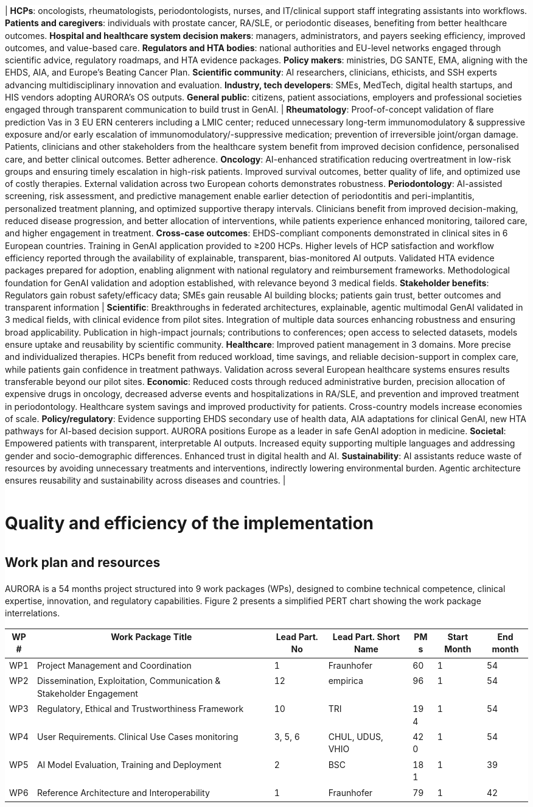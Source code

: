 | **HCPs**: oncologists, rheumatologists, periodontologists, nurses, and IT/clinical support staff integrating assistants into workflows.  **Patients and caregivers**: individuals with prostate cancer, RA/SLE, or periodontic diseases, benefiting from better healthcare outcomes.  **Hospital and healthcare system decision makers**: managers, administrators, and payers seeking efficiency, improved outcomes, and value-based care.  **Regulators and HTA bodies**: national authorities and EU-level networks engaged through scientific advice, regulatory roadmaps, and HTA evidence packages.  **Policy makers**: ministries, DG SANTE, EMA, aligning with the EHDS, AIA, and Europe’s Beating Cancer Plan.  **Scientific community**: AI researchers, clinicians, ethicists, and SSH experts advancing multidisciplinary innovation and evaluation.  **Industry, tech developers**: SMEs, MedTech, digital health startups, and HIS vendors adopting AURORA’s OS outputs.  **General public**: citizens, patient associations, employers and professional societies engaged through transparent communication to build trust in GenAI. | **Rheumatology**: Proof-of-concept validation of flare prediction Vas in 3 EU ERN centerers including a LMIC center; reduced unnecessary long-term immunomodulatory & suppressive exposure and/or early escalation of immunomodulatory/-suppressive medication; prevention of irreversible joint/organ damage. Patients, clinicians and other stakeholders from the healthcare system benefit from improved decision confidence, personalised care, and better clinical outcomes. Better adherence.  **Oncology**: AI-enhanced stratification reducing overtreatment in low-risk groups and ensuring timely escalation in high-risk patients. Improved survival outcomes, better quality of life, and optimized use of costly therapies. External validation across two European cohorts demonstrates robustness.  **Periodontology**: AI-assisted screening, risk assessment, and predictive management enable earlier detection of periodontitis and peri-implantitis, personalized treatment planning, and optimized supportive therapy intervals. Clinicians benefit from improved decision-making, reduced disease progression, and better allocation of interventions, while patients experience enhanced monitoring, tailored care, and higher engagement in treatment.  **Cross-case outcomes**: EHDS-compliant components demonstrated in clinical sites in 6 European countries. Training in GenAI application provided to ≥200 HCPs. Higher levels of HCP satisfaction and workflow efficiency reported through the availability of explainable, transparent, bias-monitored AI outputs. Validated HTA evidence packages prepared for adoption, enabling alignment with national regulatory and reimbursement frameworks. Methodological foundation for GenAI validation and adoption established, with relevance beyond 3 medical fields.  **Stakeholder benefits**: Regulators gain robust safety/efficacy data; SMEs gain reusable AI building blocks; patients gain trust, better outcomes and transparent information | **Scientific**: Breakthroughs in federated architectures, explainable, agentic multimodal GenAI validated in 3 medical fields, with clinical evidence from pilot sites. Integration of multiple data sources enhancing robustness and ensuring broad applicability. Publication in high-impact journals; contributions to conferences; open access to selected datasets, models ensure uptake and reusability by scientific community.  **Healthcare**: Improved patient management in 3 domains. More precise and individualized therapies. HCPs benefit from reduced workload, time savings, and reliable decision-support in complex care, while patients gain confidence in treatment pathways. Validation across several European healthcare systems ensures results transferable beyond our pilot sites.  **Economic**: Reduced costs through reduced administrative burden, precision allocation of expensive drugs in oncology, decreased adverse events and hospitalizations in RA/SLE, and prevention and improved treatment in periodontology. Healthcare system savings and improved productivity for patients. Cross-country models increase economies of scale.  **Policy/regulatory**: Evidence supporting EHDS secondary use of health data, AIA adaptations for clinical GenAI, new HTA pathways for AI-based decision support. AURORA positions Europe as a leader in safe GenAI adoption in medicine.  **Societal**: Empowered patients with transparent, interpretable AI outputs. Increased equity supporting multiple languages and addressing gender and socio-demographic differences. Enhanced trust in digital health and AI.  **Sustainability**: AI assistants reduce waste of resources by avoiding unnecessary treatments and interventions, indirectly lowering environmental burden. Agentic architecture ensures reusability and sustainability across diseases and countries. |

# Quality and efficiency of the implementation

## Work plan and resources

AURORA is a 54 months project structured into 9 work packages (WPs), designed to combine technical competence, clinical expertise, innovation, and regulatory capabilities. Figure 2 presents a simplified PERT chart showing the work package interrelations.

| WP # | Work Package Title | Lead Part. No | Lead Part. Short Name | PMs | Start Month | End month |
| --- | --- | --- | --- | --- | --- | --- |
| WP1 | Project Management and Coordination | 1 | Fraunhofer | 60 | 1 | 54 |
| WP2 | Dissemination, Exploitation, Communication & Stakeholder Engagement | 12 | empirica | 96 | 1 | 54 |
| WP3 | Regulatory, Ethical and Trustworthiness Framework | 10 | TRI | 194 | 1 | 54 |
| WP4 | User Requirements. Clinical Use Cases monitoring | 3, 5, 6 | CHUL, UDUS, VHIO | 420 | 1 | 54 |
| WP5 | AI Model Evaluation, Training and Deployment | 2 | BSC | 181 | 1 | 39 |
| WP6 | Reference Architecture and Interoperability | 1 | Fraunhofer | 79 | 1 | 42 |